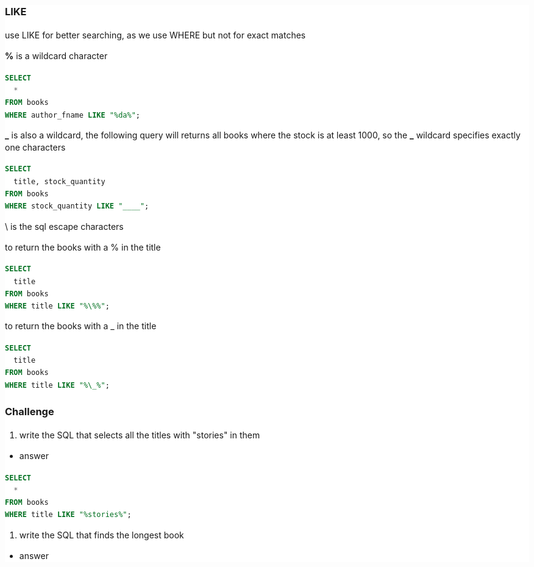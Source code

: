 ### LIKE

use LIKE for better searching, as we use WHERE but not for exact matches

**%** is a wildcard character

```sql
SELECT
  *
FROM books
WHERE author_fname LIKE "%da%";
```

**\_** is also a wildcard, the following query will returns all books where the stock is at least 1000, so the **\_** wildcard specifies exactly one characters

```sql
SELECT
  title, stock_quantity
FROM books
WHERE stock_quantity LIKE "____";
```

\ is the sql escape characters

to return the books with a % in the title

```sql
SELECT
  title
FROM books
WHERE title LIKE "%\%%";
```

to return the books with a \_ in the title

```sql
SELECT
  title
FROM books
WHERE title LIKE "%\_%";
```

### Challenge

1. write the SQL that selects all the titles with "stories" in them

- answer

```sql
SELECT
  *
FROM books
WHERE title LIKE "%stories%";
```

1. write the SQL that finds the longest book

- answer

